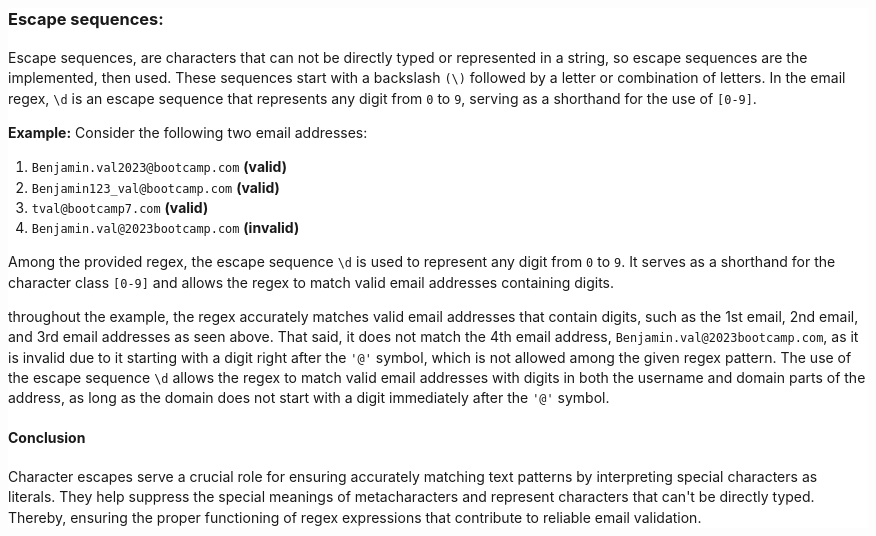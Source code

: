 ### Escape sequences: 
Escape sequences, are characters that can not be directly typed or represented in a string, so escape sequences are the implemented, then used. These sequences start with a backslash `(\)` followed by a letter or combination of letters. In the email regex, `\d` is an escape sequence that represents any digit from `0` to `9`, serving as a shorthand for the use of `[0-9]`.

**Example:** Consider the following two email addresses:
1. `Benjamin.val2023@bootcamp.com` **(valid)**
2. `Benjamin123_val@bootcamp.com` **(valid)**
3. `tval@bootcamp7.com` **(valid)**
4. `Benjamin.val@2023bootcamp.com` **(invalid)**

Among the provided regex, the escape sequence `\d` is used to represent any digit from `0` to `9`. It serves as a shorthand for the character class `[0-9]` and allows the regex to match valid email addresses containing digits.

throughout the example, the regex accurately matches valid email addresses that contain digits, such as the 1st email, 2nd email, and 3rd email addresses as seen above. That said, it does not match the 4th email address, `Benjamin.val@2023bootcamp.com`, as it is invalid due to it starting with a digit right after the `'@'` symbol, which is not allowed among the given regex pattern. The use of the escape sequence `\d` allows the regex to match valid email addresses with digits in both the username and domain parts of the address, as long as the domain does not start with a digit immediately after the `'@'` symbol.

#### Conclusion
Character escapes serve a crucial role for ensuring accurately matching text patterns by interpreting special characters as literals. They help suppress the special meanings of metacharacters and represent characters that can't be directly typed. Thereby, ensuring the proper functioning of regex expressions that contribute to reliable email validation. 

